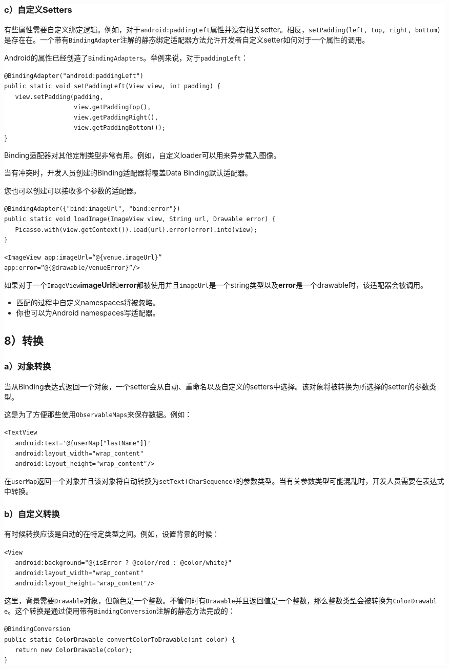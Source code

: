 ### c）自定义Setters
有些属性需要自定义绑定逻辑。例如，对于`android:paddingLeft`属性并没有相关setter。相反，`setPadding(left, top, right, bottom)`是存在在。一个带有`BindingAdapter`注解的静态绑定适配器方法允许开发者自定义setter如何对于一个属性的调用。

Android的属性已经创造了`BindingAdapters`。举例来说，对于`paddingLeft`：
```
@BindingAdapter("android:paddingLeft")
public static void setPaddingLeft(View view, int padding) {
   view.setPadding(padding,
                   view.getPaddingTop(),
                   view.getPaddingRight(),
                   view.getPaddingBottom());
}
```
Binding适配器对其他定制类型非常有用。例如，自定义loader可以用来异步载入图像。

当有冲突时，开发人员创建的Binding适配器将覆盖Data Binding默认适配器。

您也可以创建可以接收多个参数的适配器。
```
@BindingAdapter({"bind:imageUrl", "bind:error"})
public static void loadImage(ImageView view, String url, Drawable error) {
   Picasso.with(view.getContext()).load(url).error(error).into(view);
}
```
```
<ImageView app:imageUrl=“@{venue.imageUrl}”
app:error=“@{@drawable/venueError}”/>
```
如果对于一个`ImageView`**imageUrl**和**error**都被使用并且`imageUrl`是一个string类型以及**error**是一个drawable时，该适配器会被调用。
* 匹配的过程中自定义namespaces将被忽略。
* 你也可以为Android namespaces写适配器。

## 8）转换
### a）对象转换
当从Binding表达式返回一个对象，一个setter会从自动、重命名以及自定义的setters中选择。该对象将被转换为所选择的setter的参数类型。

这是为了方便那些使用`ObservableMaps`来保存数据。例如：
```
<TextView
   android:text='@{userMap["lastName"]}'
   android:layout_width="wrap_content"
   android:layout_height="wrap_content"/>
```
在`userMap`返回一个对象并且该对象将自动转换为`setText(CharSequence)`的参数类型。当有关参数类型可能混乱时，开发人员需要在表达式中转换。

### b）自定义转换
有时候转换应该是自动的在特定类型之间。例如，设置背景的时候：
```
<View
   android:background="@{isError ? @color/red : @color/white}"
   android:layout_width="wrap_content"
   android:layout_height="wrap_content"/>
```
这里，背景需要`Drawable`对象，但颜色是一个整数。不管何时有`Drawable`并且返回值是一个整数，那么整数类型会被转换为`ColorDrawable`。这个转换是通过使用带有`BindingConversion`注解的静态方法完成的：
```
@BindingConversion
public static ColorDrawable convertColorToDrawable(int color) {
   return new ColorDrawable(color);
}
```
